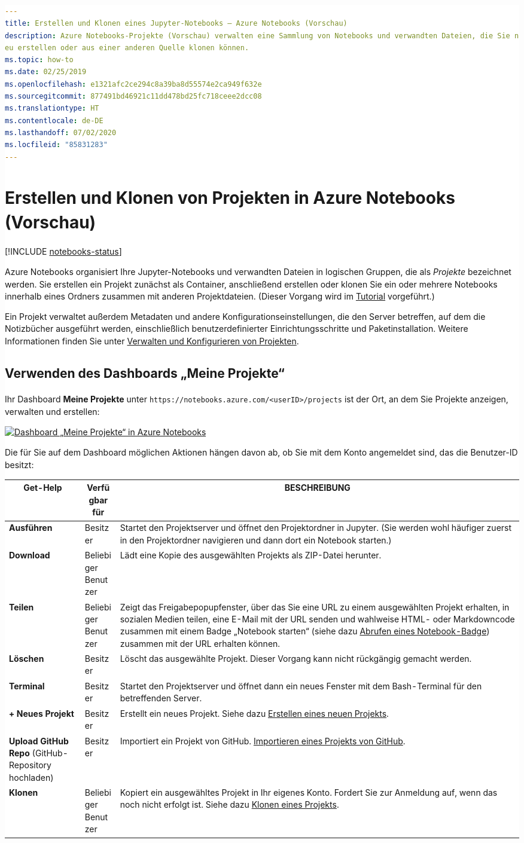 ```yaml
---
title: Erstellen und Klonen eines Jupyter-Notebooks – Azure Notebooks (Vorschau)
description: Azure Notebooks-Projekte (Vorschau) verwalten eine Sammlung von Notebooks und verwandten Dateien, die Sie neu erstellen oder aus einer anderen Quelle klonen können.
ms.topic: how-to
ms.date: 02/25/2019
ms.openlocfilehash: e1321afc2ce294c8a39ba8d55574e2ca949f632e
ms.sourcegitcommit: 877491bd46921c11dd478bd25fc718ceee2dcc08
ms.translationtype: HT
ms.contentlocale: de-DE
ms.lasthandoff: 07/02/2020
ms.locfileid: "85831283"
---
```

# <a name="create-and-clone-projects-in-azure-notebooks-preview"></a>Erstellen und Klonen von Projekten in Azure Notebooks (Vorschau)

[!INCLUDE [notebooks-status](../../includes/notebooks-status.md)]

Azure Notebooks organisiert Ihre Jupyter-Notebooks und verwandten Dateien in logischen Gruppen, die als *Projekte* bezeichnet werden. Sie erstellen ein Projekt zunächst als Container, anschließend erstellen oder klonen Sie ein oder mehrere Notebooks innerhalb eines Ordners zusammen mit anderen Projektdateien. (Dieser Vorgang wird im [Tutorial](tutorial-create-run-jupyter-notebook.md) vorgeführt.)

Ein Projekt verwaltet außerdem Metadaten und andere Konfigurationseinstellungen, die den Server betreffen, auf dem die Notizbücher ausgeführt werden, einschließlich benutzerdefinierter Einrichtungsschritte und Paketinstallation. Weitere Informationen finden Sie unter [Verwalten und Konfigurieren von Projekten](configure-manage-azure-notebooks-projects.md).

## <a name="use-the-my-projects-dashboard"></a>Verwenden des Dashboards „Meine Projekte“

Ihr Dashboard **Meine Projekte** unter `https://notebooks.azure.com/<userID>/projects` ist der Ort, an dem Sie Projekte anzeigen, verwalten und erstellen:

[![Dashboard „Meine Projekte“ in Azure Notebooks](media/my-projects-dashboard.png)](media/my-projects-dashboard.png#lightbox)

Die für Sie auf dem Dashboard möglichen Aktionen hängen davon ab, ob Sie mit dem Konto angemeldet sind, das die Benutzer-ID besitzt:

| Get-Help | Verfügbar für | BESCHREIBUNG |
| --- | --- | --- |
| **Ausführen** | Besitzer | Startet den Projektserver und öffnet den Projektordner in Jupyter. (Sie werden wohl häufiger zuerst in den Projektordner navigieren und dann dort ein Notebook starten.) |
| **Download** | Beliebiger Benutzer | Lädt eine Kopie des ausgewählten Projekts als ZIP-Datei herunter. |
| **Teilen** | Beliebiger Benutzer | Zeigt das Freigabepopupfenster, über das Sie eine URL zu einem ausgewählten Projekt erhalten, in sozialen Medien teilen, eine E-Mail mit der URL senden und wahlweise HTML- oder Markdowncode zusammen mit einem Badge „Notebook starten“ (siehe dazu [Abrufen eines Notebook-Badge](#obtain-a-launch-badge)) zusammen mit der URL erhalten können. |
| **Löschen** | Besitzer | Löscht das ausgewählte Projekt. Dieser Vorgang kann nicht rückgängig gemacht werden. |
| **Terminal** | Besitzer | Startet den Projektserver und öffnet dann ein neues Fenster mit dem Bash-Terminal für den betreffenden Server. |
| **+ Neues Projekt** | Besitzer | Erstellt ein neues Projekt. Siehe dazu [Erstellen eines neuen Projekts](#create-a-new-project). |
| **Upload GitHub Repo** (GitHub-Repository hochladen) | Besitzer | Importiert ein Projekt von GitHub. [Importieren eines Projekts von GitHub](#import-a-project-from-github). |
| **Klonen** | Beliebiger Benutzer | Kopiert ein ausgewähltes Projekt in Ihr eigenes Konto. Fordert Sie zur Anmeldung auf, wenn das noch nicht erfolgt ist. Siehe dazu [Klonen eines Projekts](#clone-a-project). |
